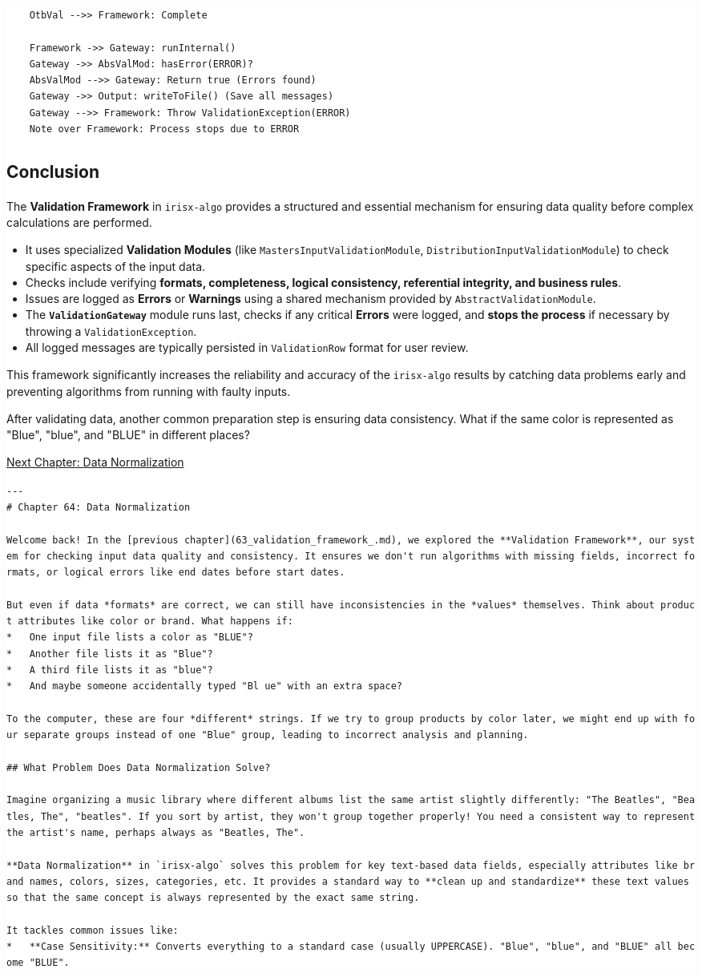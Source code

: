 ```mermaid
    OtbVal -->> Framework: Complete

    Framework ->> Gateway: runInternal()
    Gateway ->> AbsValMod: hasError(ERROR)?
    AbsValMod -->> Gateway: Return true (Errors found)
    Gateway ->> Output: writeToFile() (Save all messages)
    Gateway -->> Framework: Throw ValidationException(ERROR)
    Note over Framework: Process stops due to ERROR
```

## Conclusion

The **Validation Framework** in `irisx-algo` provides a structured and essential mechanism for ensuring data quality before complex calculations are performed.

*   It uses specialized **Validation Modules** (like `MastersInputValidationModule`, `DistributionInputValidationModule`) to check specific aspects of the input data.
*   Checks include verifying **formats, completeness, logical consistency, referential integrity, and business rules**.
*   Issues are logged as **Errors** or **Warnings** using a shared mechanism provided by `AbstractValidationModule`.
*   The **`ValidationGateway`** module runs last, checks if any critical **Errors** were logged, and **stops the process** if necessary by throwing a `ValidationException`.
*   All logged messages are typically persisted in `ValidationRow` format for user review.

This framework significantly increases the reliability and accuracy of the `irisx-algo` results by catching data problems early and preventing algorithms from running with faulty inputs.

After validating data, another common preparation step is ensuring data consistency. What if the same color is represented as "Blue", "blue", and "BLUE" in different places?

[Next Chapter: Data Normalization](64_data_normalization_.md)
```
---
# Chapter 64: Data Normalization

Welcome back! In the [previous chapter](63_validation_framework_.md), we explored the **Validation Framework**, our system for checking input data quality and consistency. It ensures we don't run algorithms with missing fields, incorrect formats, or logical errors like end dates before start dates.

But even if data *formats* are correct, we can still have inconsistencies in the *values* themselves. Think about product attributes like color or brand. What happens if:
*   One input file lists a color as "BLUE"?
*   Another file lists it as "Blue"?
*   A third file lists it as "blue"?
*   And maybe someone accidentally typed "Bl ue" with an extra space?

To the computer, these are four *different* strings. If we try to group products by color later, we might end up with four separate groups instead of one "Blue" group, leading to incorrect analysis and planning.

## What Problem Does Data Normalization Solve?

Imagine organizing a music library where different albums list the same artist slightly differently: "The Beatles", "Beatles, The", "beatles". If you sort by artist, they won't group together properly! You need a consistent way to represent the artist's name, perhaps always as "Beatles, The".

**Data Normalization** in `irisx-algo` solves this problem for key text-based data fields, especially attributes like brand names, colors, sizes, categories, etc. It provides a standard way to **clean up and standardize** these text values so that the same concept is always represented by the exact same string.

It tackles common issues like:
*   **Case Sensitivity:** Converts everything to a standard case (usually UPPERCASE). "Blue", "blue", and "BLUE" all become "BLUE".
```